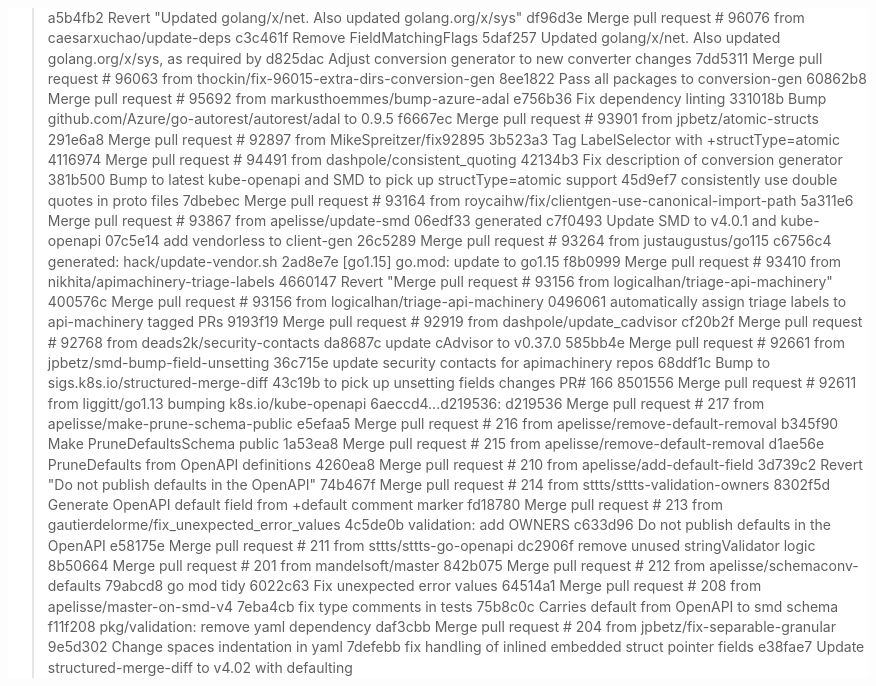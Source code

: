  > a5b4fb2 Revert "Updated golang/x/net. Also updated golang.org/x/sys"
  > df96d3e Merge pull request # 96076 from caesarxuchao/update-deps
  > c3c461f Remove FieldMatchingFlags
  > 5daf257 Updated golang/x/net. Also updated golang.org/x/sys, as required by
  > d825dac Adjust conversion generator to new converter changes
  > 7dd5311 Merge pull request # 96063 from thockin/fix-96015-extra-dirs-conversion-gen
  > 8ee1822 Pass all packages to conversion-gen
  > 60862b8 Merge pull request # 95692 from markusthoemmes/bump-azure-adal
  > e756b36 Fix dependency linting
  > 331018b Bump github.com/Azure/go-autorest/autorest/adal to 0.9.5
  > f6667ec Merge pull request # 93901 from jpbetz/atomic-structs
  > 291e6a8 Merge pull request # 92897 from MikeSpreitzer/fix92895
  > 3b523a3 Tag LabelSelector with +structType=atomic
  > 4116974 Merge pull request # 94491 from dashpole/consistent_quoting
  > 42134b3 Fix description of conversion generator
  > 381b500 Bump to latest kube-openapi and SMD to pick up structType=atomic support
  > 45d9ef7 consistently use double quotes in proto files
  > 7dbebec Merge pull request # 93164 from roycaihw/fix/clientgen-use-canonical-import-path
  > 5a311e6 Merge pull request # 93867 from apelisse/update-smd
  > 06edf33 generated
  > c7f0493 Update SMD to v4.0.1 and kube-openapi
  > 07c5e14 add vendorless to client-gen
  > 26c5289 Merge pull request # 93264 from justaugustus/go115
  > c6756c4 generated: hack/update-vendor.sh
  > 2ad8e7e [go1.15] go.mod: update to go1.15
  > f8b0999 Merge pull request # 93410 from nikhita/apimachinery-triage-labels
  > 4660147 Revert "Merge pull request # 93156 from logicalhan/triage-api-machinery"
  > 400576c Merge pull request # 93156 from logicalhan/triage-api-machinery
  > 0496061 automatically assign triage labels to api-machinery tagged PRs
  > 9193f19 Merge pull request # 92919 from dashpole/update_cadvisor
  > cf20b2f Merge pull request # 92768 from deads2k/security-contacts
  > da8687c update cAdvisor to v0.37.0
  > 585bb4e Merge pull request # 92661 from jpbetz/smd-bump-field-unsetting
  > 36c715e update security contacts for apimachinery repos
  > 68ddf1c Bump to sigs.k8s.io/structured-merge-diff 43c19b to pick up unsetting fields changes PR# 166
  > 8501556 Merge pull request # 92611 from liggitt/go1.13
bumping k8s.io/kube-openapi 6aeccd4...d219536:
  > d219536 Merge pull request # 217 from apelisse/make-prune-schema-public
  > e5efaa5 Merge pull request # 216 from apelisse/remove-default-removal
  > b345f90 Make PruneDefaultsSchema public
  > 1a53ea8 Merge pull request # 215 from apelisse/remove-default-removal
  > d1ae56e PruneDefaults from OpenAPI definitions
  > 4260ea8 Merge pull request # 210 from apelisse/add-default-field
  > 3d739c2 Revert "Do not publish defaults in the OpenAPI"
  > 74b467f Merge pull request # 214 from sttts/sttts-validation-owners
  > 8302f5d Generate OpenAPI default field from +default comment marker
  > fd18780 Merge pull request # 213 from gautierdelorme/fix_unexpected_error_values
  > 4c5de0b validation: add OWNERS
  > c633d96 Do not publish defaults in the OpenAPI
  > e58175e Merge pull request # 211 from sttts/sttts-go-openapi
  > dc2906f remove unused stringValidator logic
  > 8b50664 Merge pull request # 201 from mandelsoft/master
  > 842b075 Merge pull request # 212 from apelisse/schemaconv-defaults
  > 79abcd8 go mod tidy
  > 6022c63 Fix unexpected error values
  > 64514a1 Merge pull request # 208 from apelisse/master-on-smd-v4
  > 7eba4cb fix type comments in tests
  > 75b8c0c Carries default from OpenAPI to smd schema
  > f11f208 pkg/validation: remove yaml dependency
  > daf3cbb Merge pull request # 204 from jpbetz/fix-separable-granular
  > 9e5d302 Change spaces indentation in yaml
  > 7defebb fix handling of inlined embedded struct pointer fields
  > e38fae7 Update structured-merge-diff to v4.02 with defaulting

[1]: https://android.googlesource.com/device/google/coral/+/refs/tags/android-s-beta-2/powerhint.json#905